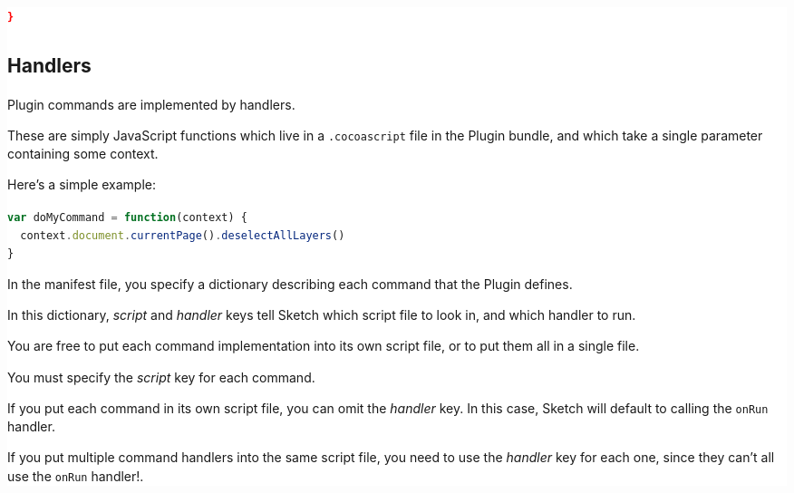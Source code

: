 ```json
}
```

## Handlers

Plugin commands are implemented by handlers.

These are simply JavaScript functions which live in a `.cocoascript` file in the Plugin bundle, and which take a single parameter containing some context.

Here’s a simple example:

```js
var doMyCommand = function(context) {
  context.document.currentPage().deselectAllLayers()
}
```

In the manifest file, you specify a dictionary describing each command that the Plugin defines.

In this dictionary, _script_ and _handler_ keys tell Sketch which script file to look in, and which handler to run.

You are free to put each command implementation into its own script file, or to put them all in a single file.

You must specify the _script_ key for each command.

If you put each command in its own script file, you can omit the _handler_ key. In this case, Sketch will default to calling the `onRun` handler.

If you put multiple command handlers into the same script file, you need to use the _handler_ key for each one, since they can’t all use the `onRun` handler!.

[semantic versioning]: http://semver.org
